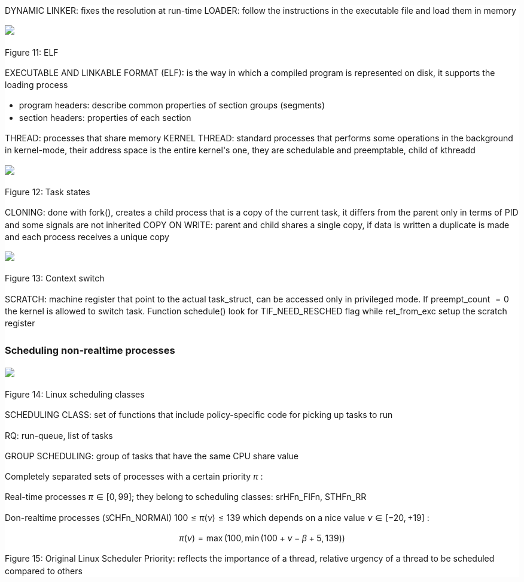 DYNAMIC LINKER: fixes the resolution at run-time LOADER: follow the instructions in the executable file and load them in memory

![](https://cdn.mathpix.com/cropped/2023_09_16_d0650f6cea4228b0f4a8g-14.jpg?height=762&width=721&top_left_y=817&top_left_x=716)

Figure 11: ELF

EXECUTABLE AND LINKABLE FORMAT (ELF): is the way in which a compiled program is represented on disk, it supports the loading process

- program headers: describe common properties of section groups (segments)
- section headers: properties of each section

THREAD: processes that share memory KERNEL THREAD: standard processes that performs some operations in the background in kernel-mode, their address space is the entire kernel's one, they are schedulable and preemptable, child of kthreadd

![](https://cdn.mathpix.com/cropped/2023_09_16_d0650f6cea4228b0f4a8g-15.jpg?height=816&width=1044&top_left_y=497&top_left_x=557)

Figure 12: Task states

CLONING: done with fork(), creates a child process that is a copy of the current task, it differs from the parent only in terms of PID and some signals are not inherited COPY ON WRITE: parent and child shares a single copy, if data is written a duplicate is made and each process receives a unique copy

![](https://cdn.mathpix.com/cropped/2023_09_16_d0650f6cea4228b0f4a8g-16.jpg?height=840&width=1917&top_left_y=477&top_left_x=104)

Figure 13: Context switch

SCRATCH: machine register that point to the actual task_struct, can be accessed only in privileged mode. If preempt_count $=0$ the kernel is allowed to switch task. Function schedule() look for TIF_NEED_RESCHED flag while ret_from_exc setup the scratch register

### Scheduling non-realtime processes

![](https://cdn.mathpix.com/cropped/2023_09_16_d0650f6cea4228b0f4a8g-17.jpg?height=635&width=2005&top_left_y=596&top_left_x=60)

Figure 14: Linux scheduling classes

SCHEDULING CLASS: set of functions that include policy-specific code for picking up tasks to run

RQ: run-queue, list of tasks

GROUP SCHEDULING: group of tasks that have the same CPU share value

Completely separated sets of processes with a certain priority $\pi$ :

Real-time processes $\pi \in[0,99]$; they belong to scheduling classes: srHFn_FIFn, STHFn_RR

Don-realtime processes (ऽCHFn_NORMAI) $100 \leq \pi(\nu) \leq 139$ which depends on a nice value $\nu \in[-20,+19]$ :

$$
\pi(\nu)=\max (100, \min (100+\nu-\beta+5,139))
$$

Figure 15: Original Linux Scheduler Priority: reflects the importance of a thread, relative urgency of a thread to be scheduled compared to others

